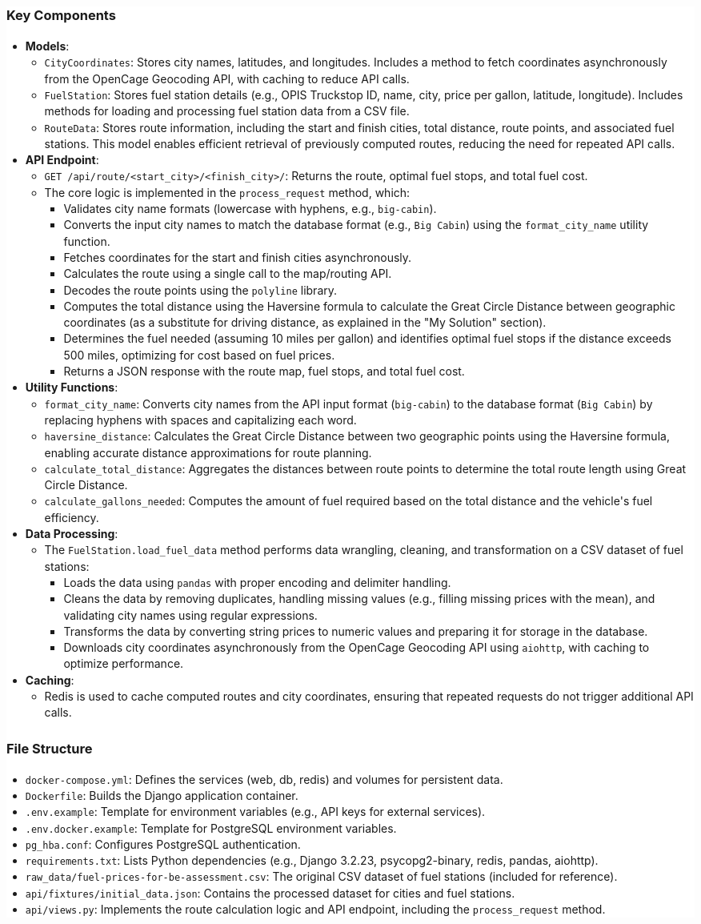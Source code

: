 ### Key Components
- **Models**:
  - `CityCoordinates`: Stores city names, latitudes, and longitudes. Includes a method to fetch coordinates asynchronously from the OpenCage Geocoding API, with caching to reduce API calls.
  - `FuelStation`: Stores fuel station details (e.g., OPIS Truckstop ID, name, city, price per gallon, latitude, longitude). Includes methods for loading and processing fuel station data from a CSV file.
  - `RouteData`: Stores route information, including the start and finish cities, total distance, route points, and associated fuel stations. This model enables efficient retrieval of previously computed routes, reducing the need for repeated API calls.
- **API Endpoint**:
  - `GET /api/route/<start_city>/<finish_city>/`: Returns the route, optimal fuel stops, and total fuel cost.
  - The core logic is implemented in the `process_request` method, which:
    - Validates city name formats (lowercase with hyphens, e.g., `big-cabin`).
    - Converts the input city names to match the database format (e.g., `Big Cabin`) using the `format_city_name` utility function.
    - Fetches coordinates for the start and finish cities asynchronously.
    - Calculates the route using a single call to the map/routing API.
    - Decodes the route points using the `polyline` library.
    - Computes the total distance using the Haversine formula to calculate the Great Circle Distance between geographic coordinates (as a substitute for driving distance, as explained in the "My Solution" section).
    - Determines the fuel needed (assuming 10 miles per gallon) and identifies optimal fuel stops if the distance exceeds 500 miles, optimizing for cost based on fuel prices.
    - Returns a JSON response with the route map, fuel stops, and total fuel cost.
- **Utility Functions**:
  - `format_city_name`: Converts city names from the API input format (`big-cabin`) to the database format (`Big Cabin`) by replacing hyphens with spaces and capitalizing each word.
  - `haversine_distance`: Calculates the Great Circle Distance between two geographic points using the Haversine formula, enabling accurate distance approximations for route planning.
  - `calculate_total_distance`: Aggregates the distances between route points to determine the total route length using Great Circle Distance.
  - `calculate_gallons_needed`: Computes the amount of fuel required based on the total distance and the vehicle's fuel efficiency.
- **Data Processing**:
  - The `FuelStation.load_fuel_data` method performs data wrangling, cleaning, and transformation on a CSV dataset of fuel stations:
    - Loads the data using `pandas` with proper encoding and delimiter handling.
    - Cleans the data by removing duplicates, handling missing values (e.g., filling missing prices with the mean), and validating city names using regular expressions.
    - Transforms the data by converting string prices to numeric values and preparing it for storage in the database.
    - Downloads city coordinates asynchronously from the OpenCage Geocoding API using `aiohttp`, with caching to optimize performance.
- **Caching**:
  - Redis is used to cache computed routes and city coordinates, ensuring that repeated requests do not trigger additional API calls.

### File Structure
- `docker-compose.yml`: Defines the services (web, db, redis) and volumes for persistent data.
- `Dockerfile`: Builds the Django application container.
- `.env.example`: Template for environment variables (e.g., API keys for external services).
- `.env.docker.example`: Template for PostgreSQL environment variables.
- `pg_hba.conf`: Configures PostgreSQL authentication.
- `requirements.txt`: Lists Python dependencies (e.g., Django 3.2.23, psycopg2-binary, redis, pandas, aiohttp).
- `raw_data/fuel-prices-for-be-assessment.csv`: The original CSV dataset of fuel stations (included for reference).
- `api/fixtures/initial_data.json`: Contains the processed dataset for cities and fuel stations.
- `api/views.py`: Implements the route calculation logic and API endpoint, including the `process_request` method.